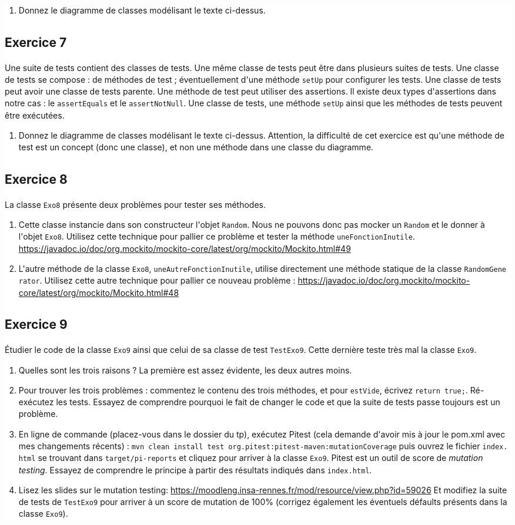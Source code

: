 1. Donnez le diagramme de classes modélisant le texte ci-dessus.

## Exercice 7

Une suite de tests contient des classes de tests.
Une même classe de tests peut être dans plusieurs suites de tests.
Une classe de tests se compose :
de méthodes de test ;
éventuellement d'une méthode `setUp` pour configurer les tests.
Une classe de tests peut avoir une classe de tests parente.
Une méthode de test peut utiliser des assertions.
Il existe deux types d'assertions dans notre cas :
le `assertEquals` et le `assertNotNull`.
Une classe de tests, une méthode `setUp` ainsi que les méthodes de tests peuvent être exécutées.

1. Donnez le diagramme de classes modélisant le texte ci-dessus. 
Attention, la difficulté de cet exercice est qu'une méthode de test est un concept (donc une classe), 
et non une méthode dans une classe du diagramme.


## Exercice 8

La classe `Exo8` présente deux problèmes pour tester ses méthodes.

1. Cette classe instancie dans son constructeur l'objet `Random`. 
Nous ne pouvons donc pas mocker un `Random` et le donner à l'objet `Exo8`.
Utilisez cette technique pour pallier ce problème et tester la méthode `uneFonctionInutile`.
https://javadoc.io/doc/org.mockito/mockito-core/latest/org/mockito/Mockito.html#49

1. L'autre méthode de la classe `Exo8`, `uneAutreFonctionInutile`, utilise directement une méthode 
statique de la classe `RandomGenerator`. 
Utilisez cette autre technique pour pallier ce nouveau problème :
https://javadoc.io/doc/org.mockito/mockito-core/latest/org/mockito/Mockito.html#48


## Exercice 9

Étudier le code de la classe `Exo9` ainsi que celui de sa classe de test `TestExo9`.
Cette dernière teste très mal la classe `Exo9`.

1. Quelles sont les trois raisons ? La première est assez évidente, les deux autres moins.

1. Pour trouver les trois problèmes :
commentez le contenu des trois méthodes, et pour `estVide`, écrivez `return true;`.
Ré-exécutez les tests. Essayez de comprendre pourquoi le fait de changer le code et que la suite de tests
passe toujours est un problème.

1. En ligne de commande (placez-vous dans le dossier du tp), exécutez Pitest 
(cela demande d'avoir mis à jour le pom.xml avec mes changements récents) :
`mvn clean install test org.pitest:pitest-maven:mutationCoverage`
puis ouvrez le fichier `index.html` se trouvant dans `target/pi-reports` et cliquez pour arriver à la classe `Exo9`.
Pitest est un outil de score de *mutation testing*. Essayez de comprendre le principe à partir des résultats indiqués
dans `index.html`.

1. Lisez les slides sur le mutation testing:
https://moodleng.insa-rennes.fr/mod/resource/view.php?id=59026
Et modifiez la suite de tests de `TestExo9` pour arriver à un score de mutation de 100% 
(corrigez également les éventuels défaults présents dans la classe `Exo9`).
